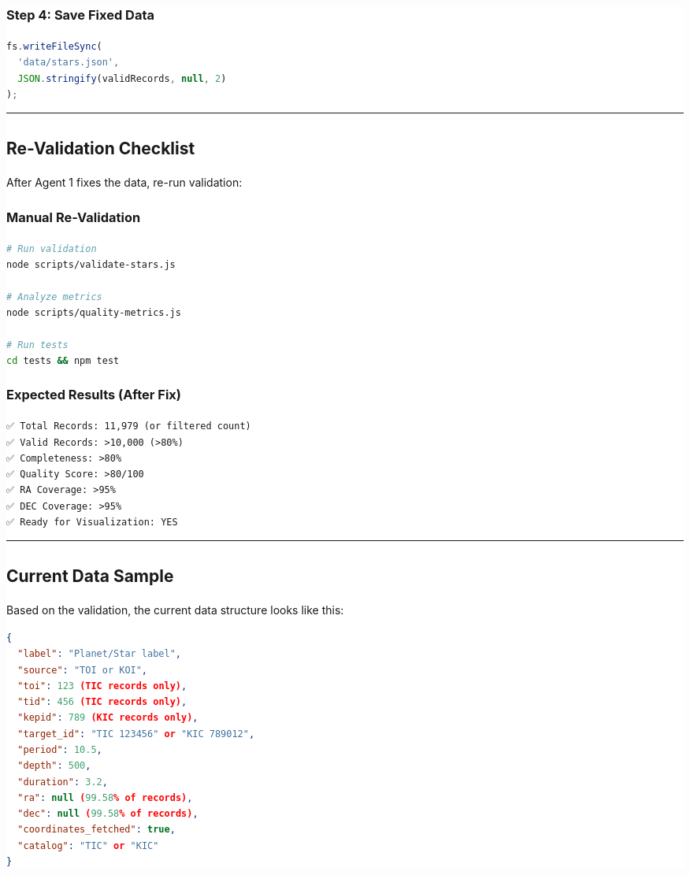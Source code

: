 ### Step 4: Save Fixed Data
```javascript
fs.writeFileSync(
  'data/stars.json',
  JSON.stringify(validRecords, null, 2)
);
```

---

## Re-Validation Checklist

After Agent 1 fixes the data, re-run validation:

### Manual Re-Validation
```bash
# Run validation
node scripts/validate-stars.js

# Analyze metrics
node scripts/quality-metrics.js

# Run tests
cd tests && npm test
```

### Expected Results (After Fix)
```
✅ Total Records: 11,979 (or filtered count)
✅ Valid Records: >10,000 (>80%)
✅ Completeness: >80%
✅ Quality Score: >80/100
✅ RA Coverage: >95%
✅ DEC Coverage: >95%
✅ Ready for Visualization: YES
```

---

## Current Data Sample

Based on the validation, the current data structure looks like this:

```json
{
  "label": "Planet/Star label",
  "source": "TOI or KOI",
  "toi": 123 (TIC records only),
  "tid": 456 (TIC records only),
  "kepid": 789 (KIC records only),
  "target_id": "TIC 123456" or "KIC 789012",
  "period": 10.5,
  "depth": 500,
  "duration": 3.2,
  "ra": null (99.58% of records),
  "dec": null (99.58% of records),
  "coordinates_fetched": true,
  "catalog": "TIC" or "KIC"
}
```
